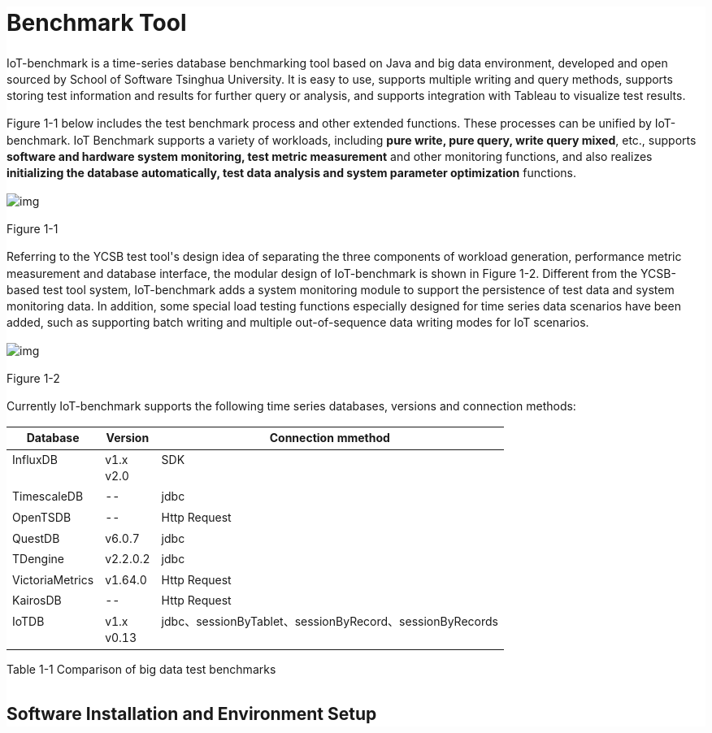 

# Benchmark Tool

IoT-benchmark is a time-series database benchmarking tool based on Java and big data environment, developed and open sourced by School of Software Tsinghua University. It is easy to use, supports multiple writing and query methods, supports storing test information and results for further query or analysis, and supports integration with Tableau to visualize test results.

Figure 1-1 below includes the test benchmark process and other extended functions. These processes can be unified by IoT-benchmark. IoT Benchmark supports a variety of workloads, including **pure write, pure query, write query mixed**, etc., supports **software and hardware system monitoring, test metric measurement** and other monitoring functions, and also realizes **initializing the database automatically, test data analysis and system parameter optimization** functions.

![img](https://alioss.timecho.com/docs/img/benchmark-English1.png)


Figure 1-1

Referring to the YCSB test tool's design idea of separating the three components of workload generation, performance metric measurement and database interface, the modular design of IoT-benchmark is shown in Figure 1-2. Different from the YCSB-based test tool system, IoT-benchmark adds a system monitoring module to support the persistence of test data and system monitoring data. In addition, some special load testing functions especially designed for time series data scenarios have been added, such as supporting batch writing and multiple out-of-sequence data writing modes for IoT scenarios.

![img](https://alioss.timecho.com/docs/img/benchmark-%20English2.png)


Figure 1-2

Currently IoT-benchmark supports the following time series databases, versions and connection methods:

| Database          | Version    | Connection mmethod                                                 |
| --------------- | ------- | -------------------------------------------------------- |
| InfluxDB        | v1.x <br> v2.0     | SDK                                                      |                                               |
| TimescaleDB     |  --      | jdbc                                                     |
| OpenTSDB        | --      | Http Request                                             |
| QuestDB         |  v6.0.7  | jdbc                                                     |
| TDengine        |  v2.2.0.2 | jdbc                                                     |
| VictoriaMetrics | v1.64.0 | Http Request                                             |
| KairosDB        |  --      | Http Request                                             |
| IoTDB           |  v1.x <br> v0.13   | jdbc、sessionByTablet、sessionByRecord、sessionByRecords |

Table 1-1 Comparison of big data test benchmarks

## Software Installation and Environment Setup

